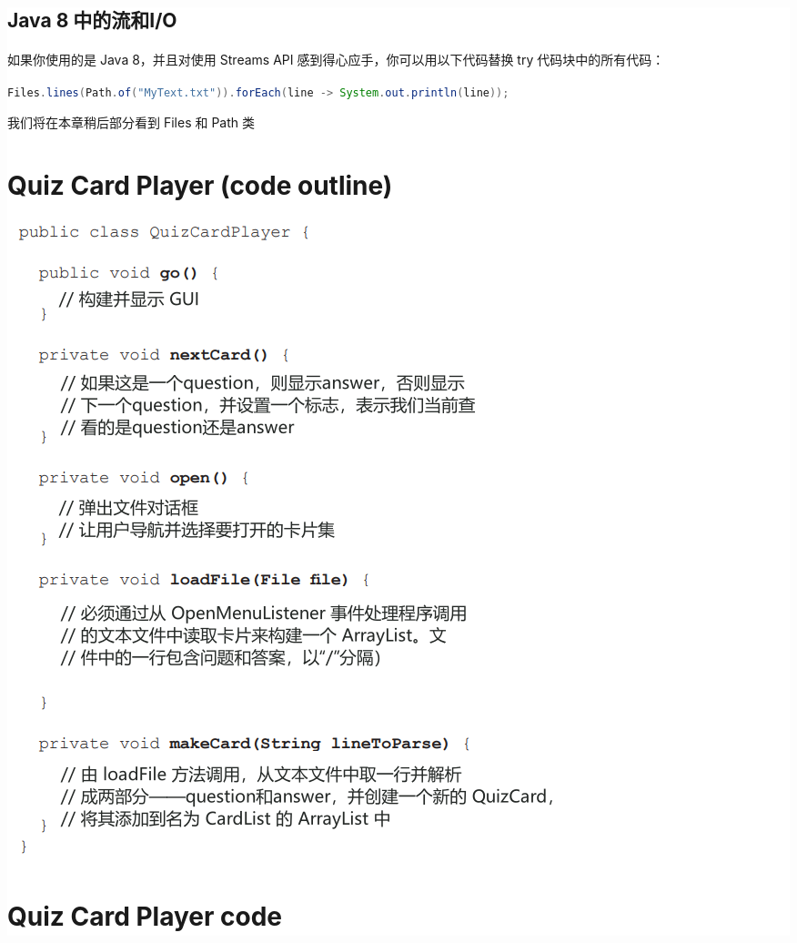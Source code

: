 ## Java 8 中的流和I/O

如果你使用的是 Java 8，并且对使用 Streams API 感到得心应手，你可以用以下代码替换 try 代码块中的所有代码：

```java
Files.lines(Path.of("MyText.txt")).forEach(line -> System.out.println(line));
```

我们将在本章稍后部分看到 Files 和 Path 类

# Quiz Card Player (code outline)

![522](./javaimg/522.png)

# Quiz Card Player code
